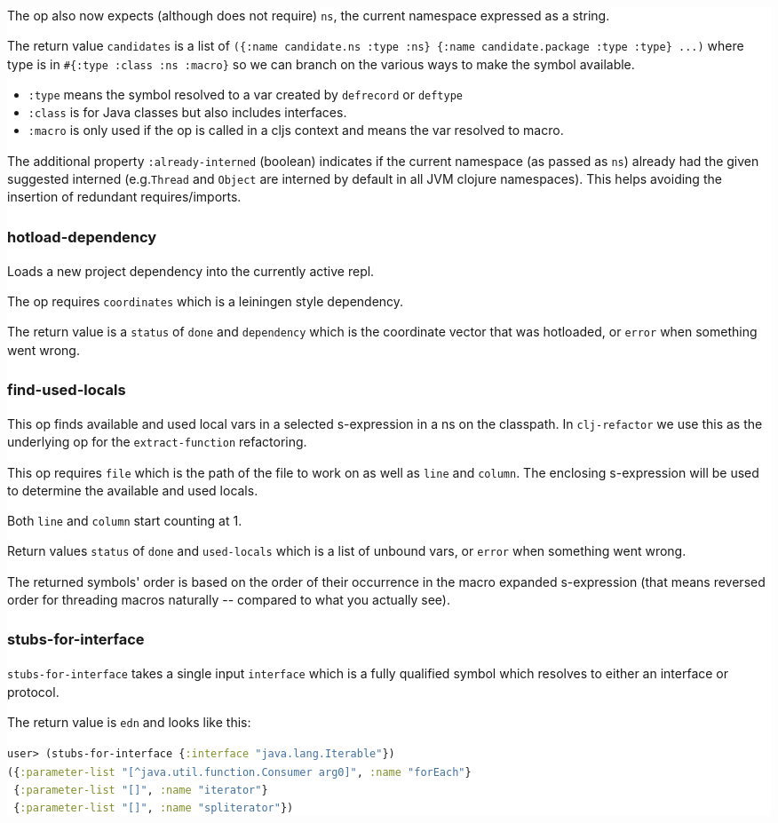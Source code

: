 The op also now expects (although does not require) `ns`, the current namespace expressed as a string.

The return value `candidates` is a list of `({:name candidate.ns :type :ns} {:name candidate.package :type :type} ...)` where type is in `#{:type :class :ns
:macro}` so we can branch on the various ways to make the symbol available.

* `:type` means the symbol resolved to a var created by `defrecord` or `deftype`
* `:class` is for Java classes but also includes interfaces.
* `:macro` is only used if the op is called in a cljs context and means the var resolved to macro.

The additional property `:already-interned` (boolean) indicates if the current namespace (as passed as `ns`) already had the given suggested
interned (e.g.`Thread` and `Object` are interned by default in all JVM clojure namespaces). This helps avoiding the insertion of redundant requires/imports.

### hotload-dependency

Loads a new project dependency into the currently active repl.

The op requires `coordinates` which is a leiningen style dependency.

The return value is a `status` of `done` and `dependency` which is the coordinate vector that was hotloaded, or `error` when something went wrong.

### find-used-locals

This op finds available and used local vars in a selected s-expression
in a ns on the classpath.  In `clj-refactor` we use this as the
underlying op for the `extract-function` refactoring.

This op requires `file` which is the path of the file to work on as
well as `line` and `column`. The enclosing s-expression will be used
to determine the available and used locals.

Both `line` and `column` start counting at 1.

Return values `status` of `done` and `used-locals` which is a list of
unbound vars, or `error` when something went wrong.

The returned symbols' order is based on the order of their occurrence in
the macro expanded s-expression (that means reversed order for
threading macros naturally -- compared to what you actually see).

### stubs-for-interface

`stubs-for-interface` takes a single input `interface` which is a fully qualified symbol which resolves to either an interface or protocol.

The return value is `edn` and looks like this:

```clj
user> (stubs-for-interface {:interface "java.lang.Iterable"})
({:parameter-list "[^java.util.function.Consumer arg0]", :name "forEach"}
 {:parameter-list "[]", :name "iterator"}
 {:parameter-list "[]", :name "spliterator"})
```
